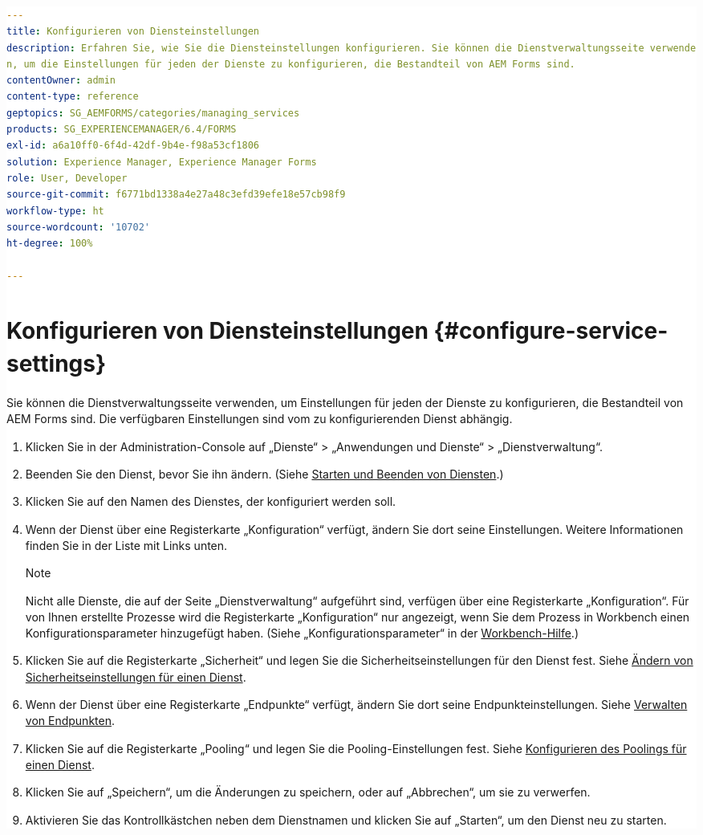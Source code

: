 ```yaml
---
title: Konfigurieren von Diensteinstellungen
description: Erfahren Sie, wie Sie die Diensteinstellungen konfigurieren. Sie können die Dienstverwaltungsseite verwenden, um die Einstellungen für jeden der Dienste zu konfigurieren, die Bestandteil von AEM Forms sind.
contentOwner: admin
content-type: reference
geptopics: SG_AEMFORMS/categories/managing_services
products: SG_EXPERIENCEMANAGER/6.4/FORMS
exl-id: a6a10ff0-6f4d-42df-9b4e-f98a53cf1806
solution: Experience Manager, Experience Manager Forms
role: User, Developer
source-git-commit: f6771bd1338a4e27a48c3efd39efe18e57cb98f9
workflow-type: ht
source-wordcount: '10702'
ht-degree: 100%

---
```


# Konfigurieren von Diensteinstellungen {#configure-service-settings}

Sie können die Dienstverwaltungsseite verwenden, um Einstellungen für jeden der Dienste zu konfigurieren, die Bestandteil von AEM Forms sind. Die verfügbaren Einstellungen sind vom zu konfigurierenden Dienst abhängig.

1. Klicken Sie in der Administration-Console auf „Dienste“ > „Anwendungen und Dienste“ > „Dienstverwaltung“.
1. Beenden Sie den Dienst, bevor Sie ihn ändern. (Siehe [Starten und Beenden von Diensten](/help/forms/using/admin-help/starting-stopping-services.md#starting-and-stopping-services).)
1. Klicken Sie auf den Namen des Dienstes, der konfiguriert werden soll.
1. Wenn der Dienst über eine Registerkarte „Konfiguration“ verfügt, ändern Sie dort seine Einstellungen. Weitere Informationen finden Sie in der Liste mit Links unten.

   >[!NOTE]
   >
   >Nicht alle Dienste, die auf der Seite „Dienstverwaltung“ aufgeführt sind, verfügen über eine Registerkarte „Konfiguration“. Für von Ihnen erstellte Prozesse wird die Registerkarte „Konfiguration“ nur angezeigt, wenn Sie dem Prozess in Workbench einen Konfigurationsparameter hinzugefügt haben. (Siehe „Konfigurationsparameter“ in der [Workbench-Hilfe](https://www.adobe.com/go/learn_aemforms_workbench_63_de).)


1. Klicken Sie auf die Registerkarte „Sicherheit“ und legen Sie die Sicherheitseinstellungen für den Dienst fest. Siehe [Ändern von Sicherheitseinstellungen für einen Dienst](configure-service-settings.md#modifying-security-settings-for-a-service).
1. Wenn der Dienst über eine Registerkarte „Endpunkte“ verfügt, ändern Sie dort seine Endpunkteinstellungen. Siehe [Verwalten von Endpunkten](/help/forms/using/admin-help/adding-enabling-modifying-or-removing.md).
1. Klicken Sie auf die Registerkarte „Pooling“ und legen Sie die Pooling-Einstellungen fest. Siehe [Konfigurieren des Poolings für einen Dienst](configure-service-settings.md#configuring-pooling-for-a-service).
1. Klicken Sie auf „Speichern“, um die Änderungen zu speichern, oder auf „Abbrechen“, um sie zu verwerfen.
1. Aktivieren Sie das Kontrollkästchen neben dem Dienstnamen und klicken Sie auf „Starten“, um den Dienst neu zu starten.
